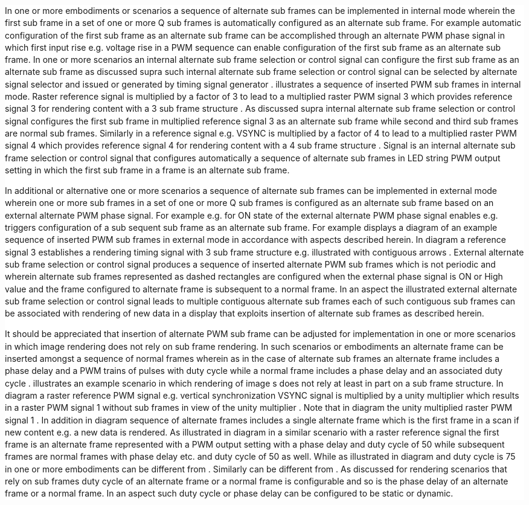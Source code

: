 In one or more embodiments or scenarios a sequence of alternate sub frames can be implemented in internal mode wherein the first sub frame in a set of one or more Q sub frames is automatically configured as an alternate sub frame. For example automatic configuration of the first sub frame as an alternate sub frame can be accomplished through an alternate PWM phase signal in which first input rise e.g. voltage rise in a PWM sequence can enable configuration of the first sub frame as an alternate sub frame. In one or more scenarios an internal alternate sub frame selection or control signal can configure the first sub frame as an alternate sub frame as discussed supra such internal alternate sub frame selection or control signal can be selected by alternate signal selector and issued or generated by timing signal generator . illustrates a sequence of inserted PWM sub frames in internal mode. Raster reference signal is multiplied by a factor of 3 to lead to a multiplied raster PWM signal 3 which provides reference signal 3 for rendering content with a 3 sub frame structure . As discussed supra internal alternate sub frame selection or control signal configures the first sub frame in multiplied reference signal 3 as an alternate sub frame while second and third sub frames are normal sub frames. Similarly in a reference signal e.g. VSYNC is multiplied by a factor of 4 to lead to a multiplied raster PWM signal 4 which provides reference signal 4 for rendering content with a 4 sub frame structure . Signal is an internal alternate sub frame selection or control signal that configures automatically a sequence of alternate sub frames in LED string PWM output setting in which the first sub frame in a frame is an alternate sub frame.

In additional or alternative one or more scenarios a sequence of alternate sub frames can be implemented in external mode wherein one or more sub frames in a set of one or more Q sub frames is configured as an alternate sub frame based on an external alternate PWM phase signal. For example e.g. for ON state of the external alternate PWM phase signal enables e.g. triggers configuration of a sub sequent sub frame as an alternate sub frame. For example displays a diagram of an example sequence of inserted PWM sub frames in external mode in accordance with aspects described herein. In diagram a reference signal 3 establishes a rendering timing signal with 3 sub frame structure e.g. illustrated with contiguous arrows . External alternate sub frame selection or control signal produces a sequence of inserted alternate PWM sub frames which is not periodic and wherein alternate sub frames represented as dashed rectangles are configured when the external phase signal is ON or High value and the frame configured to alternate frame is subsequent to a normal frame. In an aspect the illustrated external alternate sub frame selection or control signal leads to multiple contiguous alternate sub frames each of such contiguous sub frames can be associated with rendering of new data in a display that exploits insertion of alternate sub frames as described herein.

It should be appreciated that insertion of alternate PWM sub frame can be adjusted for implementation in one or more scenarios in which image rendering does not rely on sub frame rendering. In such scenarios or embodiments an alternate frame can be inserted amongst a sequence of normal frames wherein as in the case of alternate sub frames an alternate frame includes a phase delay and a PWM trains of pulses with duty cycle while a normal frame includes a phase delay and an associated duty cycle . illustrates an example scenario in which rendering of image s does not rely at least in part on a sub frame structure. In diagram a raster reference PWM signal e.g. vertical synchronization VSYNC signal is multiplied by a unity multiplier which results in a raster PWM signal 1 without sub frames in view of the unity multiplier . Note that in diagram the unity multiplied raster PWM signal 1 . In addition in diagram sequence of alternate frames includes a single alternate frame which is the first frame in a scan if new content e.g. a new data is rendered. As illustrated in diagram in a similar scenario with a raster reference signal the first frame is an alternate frame represented with a PWM output setting with a phase delay and duty cycle of 50 while subsequent frames are normal frames with phase delay etc. and duty cycle of 50 as well. While as illustrated in diagram and duty cycle is 75 in one or more embodiments can be different from . Similarly can be different from . As discussed for rendering scenarios that rely on sub frames duty cycle of an alternate frame or a normal frame is configurable and so is the phase delay of an alternate frame or a normal frame. In an aspect such duty cycle or phase delay can be configured to be static or dynamic.
